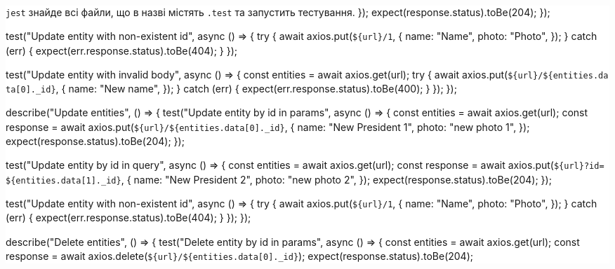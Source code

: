 ```jest``` знайде всі файли, що в назві містять ```.test``` та запустить тестування. 
    });
    expect(response.status).toBe(204);
  });

  test("Update entity with non-existent id", async () => {
    try {
      await axios.put(`${url}/1`, {
        name: "Name",
        photo: "Photo",
      });
    } catch (err) {
      expect(err.response.status).toBe(404);
    }
  });

  test("Update entity with invalid body", async () => {
    const entities = await axios.get(url);
    try {
      await axios.put(`${url}/${entities.data[0]._id}`, {
        name: "New name",
      });
    } catch (err) {
      expect(err.response.status).toBe(400);
    }
  });
});

describe("Update entities", () => {
  test("Update entity by id in params", async () => {
    const entities = await axios.get(url);
    const response = await axios.put(`${url}/${entities.data[0]._id}`, {
      name: "New President 1",
      photo: "new photo 1",
    });
    expect(response.status).toBe(204);
  });

  test("Update entity by id in query", async () => {
    const entities = await axios.get(url);
    const response = await axios.put(`${url}?id=${entities.data[1]._id}`, {
      name: "New President 2",
      photo: "new photo 2",
    });
    expect(response.status).toBe(204);
  });

  test("Update entity with non-existent id", async () => {
    try {
      await axios.put(`${url}/1`, {
        name: "Name",
        photo: "Photo",
      });
    } catch (err) {
      expect(err.response.status).toBe(404);
    }
  });
});

describe("Delete entities", () => {
  test("Delete entity by id in params", async () => {
    const entities = await axios.get(url);
    const response = await axios.delete(`${url}/${entities.data[0]._id}`);
    expect(response.status).toBe(204);
```